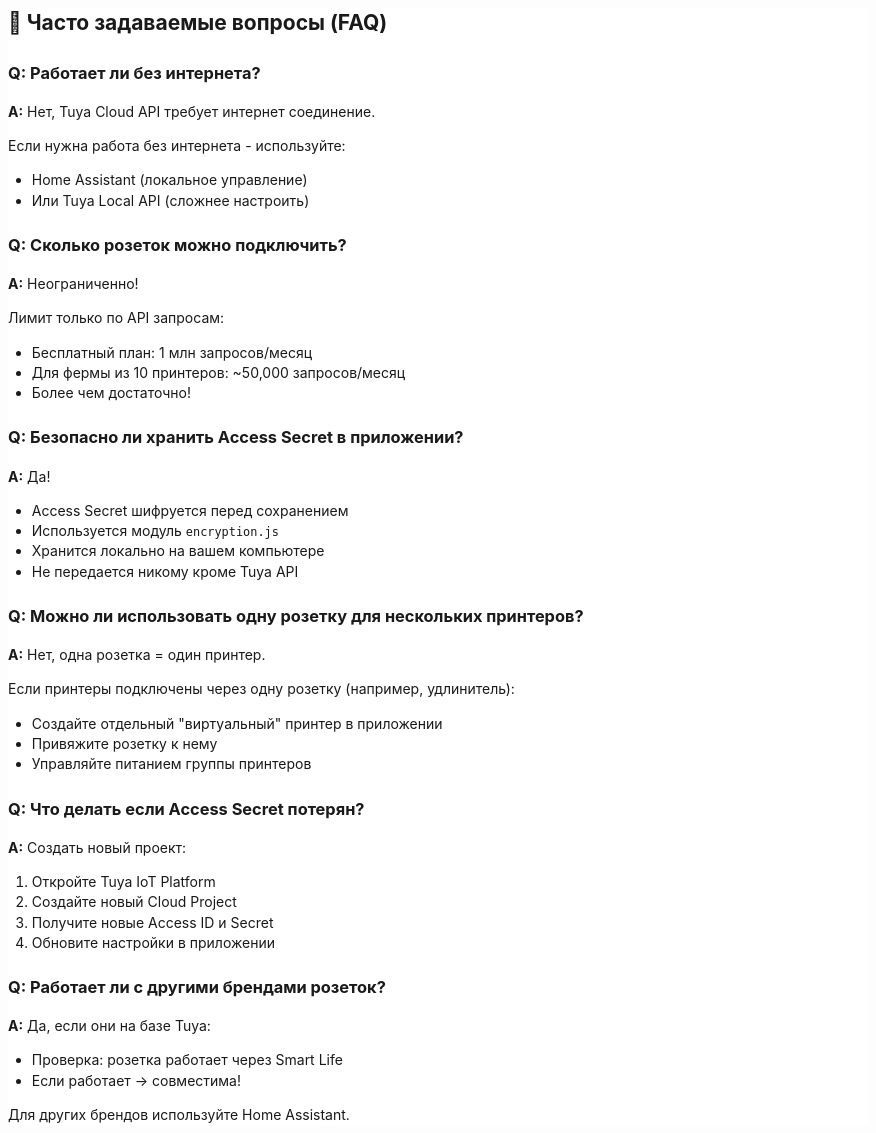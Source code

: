 
## 🎯 Часто задаваемые вопросы (FAQ)

### Q: Работает ли без интернета?

**A:** Нет, Tuya Cloud API требует интернет соединение.

Если нужна работа без интернета - используйте:
- Home Assistant (локальное управление)
- Или Tuya Local API (сложнее настроить)

### Q: Сколько розеток можно подключить?

**A:** Неограниченно! 

Лимит только по API запросам:
- Бесплатный план: 1 млн запросов/месяц
- Для фермы из 10 принтеров: ~50,000 запросов/месяц
- Более чем достаточно!

### Q: Безопасно ли хранить Access Secret в приложении?

**A:** Да!

- Access Secret шифруется перед сохранением
- Используется модуль `encryption.js`
- Хранится локально на вашем компьютере
- Не передается никому кроме Tuya API

### Q: Можно ли использовать одну розетку для нескольких принтеров?

**A:** Нет, одна розетка = один принтер.

Если принтеры подключены через одну розетку (например, удлинитель):
- Создайте отдельный "виртуальный" принтер в приложении
- Привяжите розетку к нему
- Управляйте питанием группы принтеров

### Q: Что делать если Access Secret потерян?

**A:** Создать новый проект:
1. Откройте Tuya IoT Platform
2. Создайте новый Cloud Project
3. Получите новые Access ID и Secret
4. Обновите настройки в приложении

### Q: Работает ли с другими брендами розеток?

**A:** Да, если они на базе Tuya:
- Проверка: розетка работает через Smart Life
- Если работает → совместима!

Для других брендов используйте Home Assistant.
